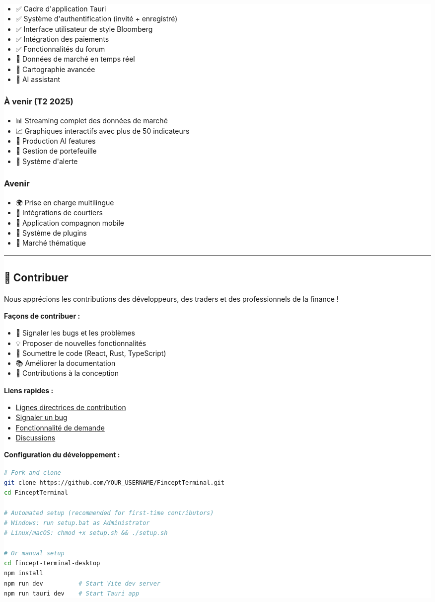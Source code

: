 -   ✅ Cadre d'application Tauri
-   ✅ Système d'authentification (invité + enregistré)
-   ✅ Interface utilisateur de style Bloomberg
-   ✅ Intégration des paiements
-   ✅ Fonctionnalités du forum
-   🚧 Données de marché en temps réel
-   🚧 Cartographie avancée
-   🚧 AI assistant

### **À venir (T2 2025)**

-   📊 Streaming complet des données de marché
-   📈 Graphiques interactifs avec plus de 50 indicateurs
-   🤖 Production AI features
-   💼 Gestion de portefeuille
-   🔔 Système d'alerte

### **Avenir**

-   🌍 Prise en charge multilingue
-   🏢 Intégrations de courtiers
-   📱 Application compagnon mobile
-   🔌 Système de plugins
-   🎨 Marché thématique

* * *

## 🤝 Contribuer

Nous apprécions les contributions des développeurs, des traders et des professionnels de la finance !

**Façons de contribuer :**

-   🐛 Signaler les bugs et les problèmes
-   💡 Proposer de nouvelles fonctionnalités
-   🔧 Soumettre le code (React, Rust, TypeScript)
-   📚 Améliorer la documentation
-   🎨 Contributions à la conception

**Liens rapides :**

-   [Lignes directrices de contribution](https://github.com/Fincept-Corporation/FinceptTerminal/blob/main/CONTRIBUTING.md)
-   [Signaler un bug](https://github.com/Fincept-Corporation/FinceptTerminal/issues/new?template=bug_report.md)
-   [Fonctionnalité de demande](https://github.com/Fincept-Corporation/FinceptTerminal/issues/new?template=feature_request.md)
-   [Discussions](https://github.com/Fincept-Corporation/FinceptTerminal/discussions)

**Configuration du développement :**

```bash
# Fork and clone
git clone https://github.com/YOUR_USERNAME/FinceptTerminal.git
cd FinceptTerminal

# Automated setup (recommended for first-time contributors)
# Windows: run setup.bat as Administrator
# Linux/macOS: chmod +x setup.sh && ./setup.sh

# Or manual setup
cd fincept-terminal-desktop
npm install
npm run dev          # Start Vite dev server
npm run tauri dev    # Start Tauri app
```
